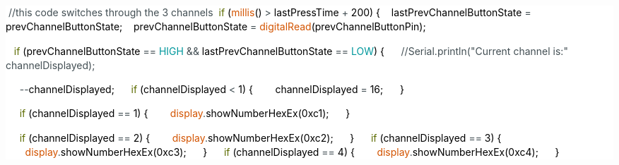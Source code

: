 
  <span style="color: #434f54;">//this code switches through the 3 channels</span>
  <span style="color: #5e6d03;">if</span> <span style="color: #000000;">(</span><span style="color: #d35400;">millis</span><span style="color: #000000;">(</span><span style="color: #000000;">)</span> <span style="color: #434f54;">&gt;</span> <span style="color: #000000;">lastPressTime</span> <span style="color: #434f54;">+</span> <span style="color: #000000;">200</span><span style="color: #000000;">)</span> <span style="color: #000000;">{</span>
    <span style="color: #000000;">lastPrevChannelButtonState</span> <span style="color: #434f54;">=</span> <span style="color: #000000;">prevChannelButtonState</span><span style="color: #000000;">;</span>
    <span style="color: #000000;">prevChannelButtonState</span> <span style="color: #434f54;">=</span> <span style="color: #d35400;">digitalRead</span><span style="color: #000000;">(</span><span style="color: #000000;">prevChannelButtonPin</span><span style="color: #000000;">)</span><span style="color: #000000;">;</span>

    <span style="color: #5e6d03;">if</span> <span style="color: #000000;">(</span><span style="color: #000000;">prevChannelButtonState</span> <span style="color: #434f54;">==</span> <span style="color: #00979c;">HIGH</span> <span style="color: #434f54;">&amp;&amp;</span> <span style="color: #000000;">lastPrevChannelButtonState</span> <span style="color: #434f54;">==</span> <span style="color: #00979c;">LOW</span><span style="color: #000000;">)</span> <span style="color: #000000;">{</span>
      <span style="color: #434f54;">//Serial.println("Current channel is:" channelDisplayed);</span>

      <span style="color: #434f54;">--</span><span style="color: #000000;">channelDisplayed</span><span style="color: #000000;">;</span>
      <span style="color: #5e6d03;">if</span> <span style="color: #000000;">(</span><span style="color: #000000;">channelDisplayed</span> <span style="color: #434f54;">&lt;</span> <span style="color: #000000;">1</span><span style="color: #000000;">)</span> <span style="color: #000000;">{</span>
        <span style="color: #000000;">channelDisplayed</span> <span style="color: #434f54;">=</span> <span style="color: #000000;">16</span><span style="color: #000000;">;</span>
      <span style="color: #000000;">}</span>

      <span style="color: #5e6d03;">if</span> <span style="color: #000000;">(</span><span style="color: #000000;">channelDisplayed</span> <span style="color: #434f54;">==</span> <span style="color: #000000;">1</span><span style="color: #000000;">)</span> <span style="color: #000000;">{</span>
        <span style="color: #d35400;">display</span><span style="color: #434f54;">.</span><span style="color: #000000;">showNumberHexEx</span><span style="color: #000000;">(</span><span style="color: #000000;">0xc1</span><span style="color: #000000;">)</span><span style="color: #000000;">;</span>
      <span style="color: #000000;">}</span>

      <span style="color: #5e6d03;">if</span> <span style="color: #000000;">(</span><span style="color: #000000;">channelDisplayed</span> <span style="color: #434f54;">==</span> <span style="color: #000000;">2</span><span style="color: #000000;">)</span> <span style="color: #000000;">{</span>
        <span style="color: #d35400;">display</span><span style="color: #434f54;">.</span><span style="color: #000000;">showNumberHexEx</span><span style="color: #000000;">(</span><span style="color: #000000;">0xc2</span><span style="color: #000000;">)</span><span style="color: #000000;">;</span>
      <span style="color: #000000;">}</span>
      <span style="color: #5e6d03;">if</span> <span style="color: #000000;">(</span><span style="color: #000000;">channelDisplayed</span> <span style="color: #434f54;">==</span> <span style="color: #000000;">3</span><span style="color: #000000;">)</span> <span style="color: #000000;">{</span>
        <span style="color: #d35400;">display</span><span style="color: #434f54;">.</span><span style="color: #000000;">showNumberHexEx</span><span style="color: #000000;">(</span><span style="color: #000000;">0xc3</span><span style="color: #000000;">)</span><span style="color: #000000;">;</span>
      <span style="color: #000000;">}</span>
      <span style="color: #5e6d03;">if</span> <span style="color: #000000;">(</span><span style="color: #000000;">channelDisplayed</span> <span style="color: #434f54;">==</span> <span style="color: #000000;">4</span><span style="color: #000000;">)</span> <span style="color: #000000;">{</span>
        <span style="color: #d35400;">display</span><span style="color: #434f54;">.</span><span style="color: #000000;">showNumberHexEx</span><span style="color: #000000;">(</span><span style="color: #000000;">0xc4</span><span style="color: #000000;">)</span><span style="color: #000000;">;</span>
      <span style="color: #000000;">}</span>
